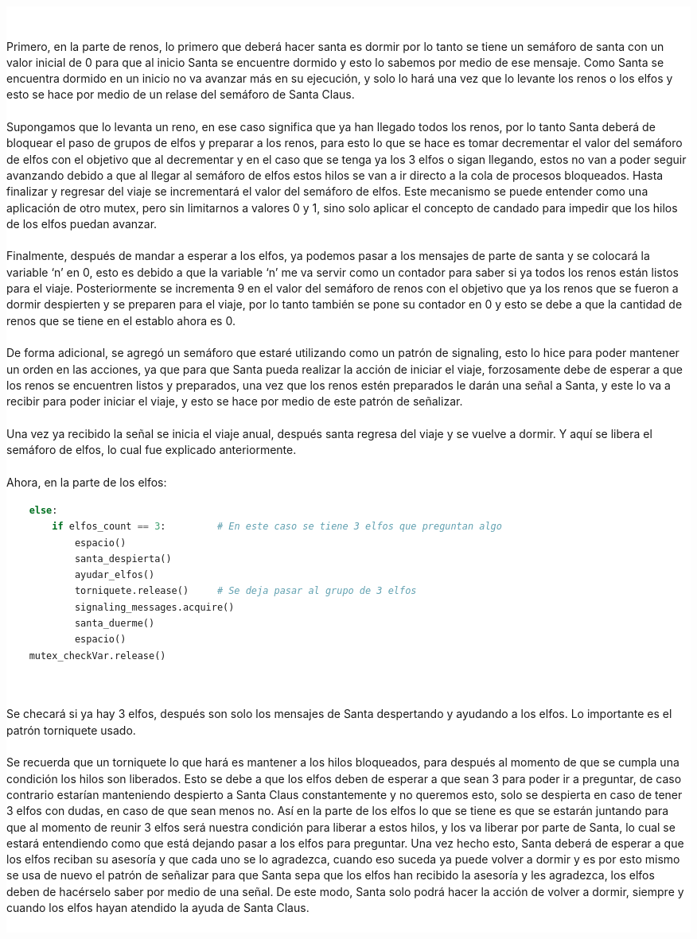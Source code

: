 <br><br>
Primero, en la parte de renos, lo primero que deberá hacer santa es dormir por lo tanto se tiene un semáforo de santa con un valor inicial de 0 para que al inicio Santa se encuentre dormido y esto lo sabemos por medio de ese mensaje. Como Santa se encuentra dormido en un inicio no va avanzar más en su ejecución, y solo lo hará una vez que lo levante los renos o los elfos y esto se hace por medio de un relase del semáforo de Santa Claus.
<br><br>
Supongamos que lo levanta un reno, en ese caso significa que ya han llegado todos los renos, por lo tanto Santa deberá de bloquear el paso de grupos de elfos y preparar a los renos, para esto lo que se hace es tomar decrementar el valor del semáforo de elfos con el objetivo que al decrementar y en el caso que se tenga ya los 3 elfos o sigan llegando, estos no van a poder seguir avanzando debido a que al llegar al semáforo de elfos estos hilos se van a ir directo a la cola de procesos bloqueados. Hasta finalizar y regresar del viaje se incrementará el valor del semáforo de elfos. Este mecanismo se puede entender como una aplicación de otro mutex, pero sin limitarnos a valores 0 y 1, sino solo aplicar el concepto de candado para impedir que los hilos de los elfos puedan avanzar.
<br><br>
Finalmente, después de mandar a esperar a los elfos, ya podemos pasar a los mensajes de parte de santa y se colocará la variable ‘n’ en 0, esto es debido a que la variable ‘n’ me va servir como un contador para saber si ya todos los renos están listos para el viaje. Posteriormente se incrementa 9 en el valor del semáforo de renos con el objetivo que ya los renos que se fueron a dormir despierten y se preparen para el viaje, por lo tanto también se pone su contador en 0 y esto se debe a que la cantidad de renos que se tiene en el establo ahora es 0.
<br><br>
De forma adicional, se agregó un semáforo que estaré utilizando como un patrón de signaling, esto lo hice para poder mantener un orden en las acciones, ya que para que Santa pueda realizar la acción de iniciar el viaje, forzosamente debe de esperar a que los renos se encuentren listos y preparados, una vez que los renos estén preparados le darán una señal a Santa, y este lo va a recibir para poder iniciar el viaje, y esto se hace por medio de este patrón de señalizar.
<br><br>
Una vez ya recibido la señal se inicia el viaje anual, después santa regresa del viaje y se vuelve a dormir. Y aquí se libera el semáforo de elfos, lo cual fue explicado anteriormente.
<br><br>
Ahora, en la parte de los elfos:
<br>

```python
    else:
        if elfos_count == 3:         # En este caso se tiene 3 elfos que preguntan algo
            espacio()
            santa_despierta()
            ayudar_elfos()
            torniquete.release()     # Se deja pasar al grupo de 3 elfos
            signaling_messages.acquire()
            santa_duerme()
            espacio()
    mutex_checkVar.release()
```

<br><br>
Se checará si ya hay 3 elfos, después son solo los mensajes de Santa despertando y ayudando a los elfos. Lo importante es el patrón torniquete usado.
<br><br>
Se recuerda que un torniquete lo que hará es mantener a los hilos bloqueados, para después al momento de que se cumpla una condición los hilos son liberados. Esto se debe a que los elfos deben de esperar a que sean 3 para poder ir a preguntar, de caso contrario estarían manteniendo despierto a Santa Claus constantemente y no queremos esto, solo se despierta en caso de tener 3 elfos con dudas, en caso de que sean menos no. Así en la parte de los elfos lo que se tiene es que se estarán juntando para que al momento de reunir 3 elfos será nuestra condición para liberar a estos hilos, y los va liberar por parte de Santa, lo cual se estará entendiendo como que está dejando pasar a los elfos para preguntar. Una vez hecho esto, Santa deberá de esperar a que los elfos reciban su asesoría y que cada uno se lo agradezca, cuando eso suceda ya puede volver a dormir y es por esto mismo se usa de nuevo el patrón de señalizar para que Santa sepa que los elfos han recibido la asesoría y les agradezca, los elfos deben de hacérselo saber por medio de una señal. De este modo, Santa solo podrá hacer la acción de volver a dormir, siempre y cuando los elfos hayan atendido la ayuda de Santa Claus.
<br><br>